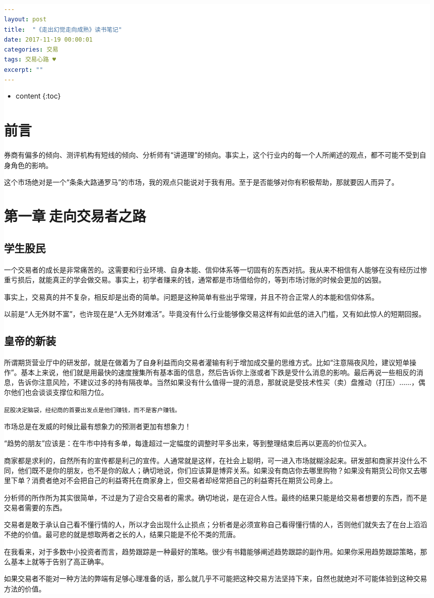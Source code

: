 ```yaml
---
layout: post
title:  "《走出幻觉走向成熟》读书笔记"
date: 2017-11-19 00:00:01
categories: 交易
tags: 交易心路 ♥
excerpt: ""
---
```


* content
{:toc}


# 前言
券商有偏多的倾向、测评机构有短线的倾向、分析师有“讲道理”的倾向。事实上，这个行业内的每一个人所阐述的观点，都不可能不受到自身角色的影响。

这个市场绝对是一个“条条大路通罗马”的市场，我的观点只能说对于我有用。至于是否能够对你有积极帮助，那就要因人而异了。


# 第一章 走向交易者之路
## 学生股民
一个交易者的成长是非常痛苦的。这需要和行业环境、自身本能、信仰体系等一切固有的东西对抗。我从来不相信有人能够在没有经历过惨重亏损后，就能真正的学会做交易。事实上，初学者赚来的钱，通常都是市场借给你的，等到市场讨账的时候会更加的凶狠。

事实上，交易真的并不复杂，相反却是出奇的简单。问题是这种简单有些出乎常理，并且不符合正常人的本能和信仰体系。

以前是“人无外财不富”，也许现在是“人无外财难活”。毕竟没有什么行业能够像交易这样有如此低的进入门槛，又有如此惊人的短期回报。


## 皇帝的新装
所谓期货营业厅中的研发部，就是在做着为了自身利益而向交易者灌输有利于增加成交量的思维方式。比如“注意隔夜风险，建议短单操作”。基本上来说，他们就是用最快的速度搜集所有基本面的信息，然后告诉你上涨或者下跌是受什么消息的影响。最后再说一些相反的消息，告诉你注意风险，不建议过多的持有隔夜单。当然如果没有什么值得一提的消息，那就说是受技术性买（卖）盘推动（打压）……，偶尔他们也会谈谈支撑位和阻力位。

```
屁股决定脑袋，经纪商的首要出发点是他们赚钱，而不是客户赚钱。
```

市场总是在发威的时候比最有想象力的预测者更加有想象力！

“趋势的朋友”应该是：在牛市中持有多单，每逢超过一定幅度的调整时平多出来，等到整理结束后再以更高的价位买入。

商家都是求利的，自然所有的宣传都是利己的宣传。人通常就是这样，在社会上聪明，可一进入市场就糊涂起来。研发部和商家并没什么不同，他们既不是你的朋友，也不是你的敌人；确切地说，你们应该算是博弈关系。如果没有商店你去哪里购物？如果没有期货公司你又去哪里下单？消费者绝对不会把自己的利益寄托在商家身上，但交易者却经常把自己的利益寄托在期货公司身上。

分析师的所作所为其实很简单，不过是为了迎合交易者的需求。确切地说，是在迎合人性。最终的结果只能是给交易者想要的东西，而不是交易者需要的东西。

交易者是敢于承认自己看不懂行情的人，所以才会出现什么止损点；分析者是必须宣称自己看得懂行情的人，否则他们就失去了在台上滔滔不绝的价值。最可悲的就是想取两者之长的人，结果只能是不伦不类的荒唐。

在我看来，对于多数中小投资者而言，趋势跟踪是一种最好的策略。很少有书籍能够阐述趋势跟踪的副作用。如果你采用趋势跟踪策略，那么基本上就等于告别了高正确率。

如果交易者不能对一种方法的弊端有足够心理准备的话，那么就几乎不可能把这种交易方法坚持下来，自然也就绝对不可能体验到这种交易方法的价值。

